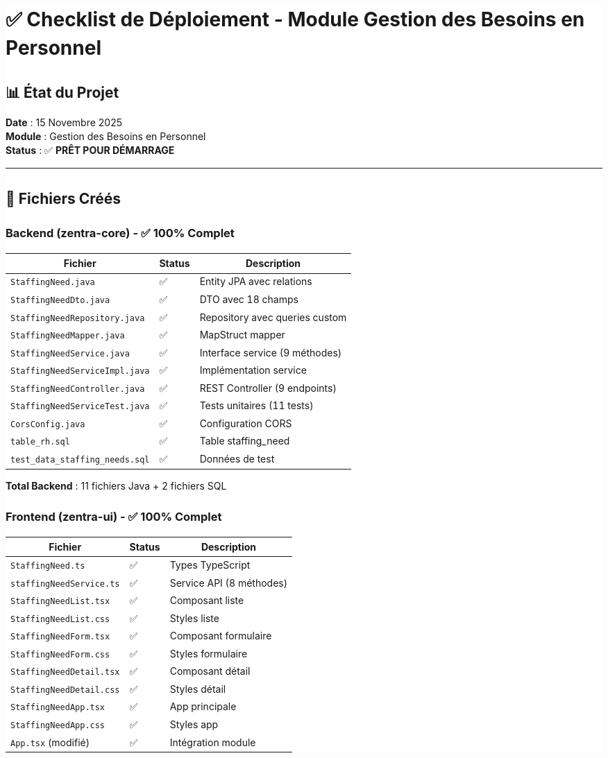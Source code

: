 # ✅ Checklist de Déploiement - Module Gestion des Besoins en Personnel

## 📊 État du Projet

**Date** : 15 Novembre 2025  
**Module** : Gestion des Besoins en Personnel  
**Status** : ✅ **PRÊT POUR DÉMARRAGE**

---

## 🎯 Fichiers Créés

### Backend (zentra-core) - ✅ 100% Complet

| Fichier | Status | Description |
|---------|--------|-------------|
| `StaffingNeed.java` | ✅ | Entity JPA avec relations |
| `StaffingNeedDto.java` | ✅ | DTO avec 18 champs |
| `StaffingNeedRepository.java` | ✅ | Repository avec queries custom |
| `StaffingNeedMapper.java` | ✅ | MapStruct mapper |
| `StaffingNeedService.java` | ✅ | Interface service (9 méthodes) |
| `StaffingNeedServiceImpl.java` | ✅ | Implémentation service |
| `StaffingNeedController.java` | ✅ | REST Controller (9 endpoints) |
| `StaffingNeedServiceTest.java` | ✅ | Tests unitaires (11 tests) |
| `CorsConfig.java` | ✅ | Configuration CORS |
| `table_rh.sql` | ✅ | Table staffing_need |
| `test_data_staffing_needs.sql` | ✅ | Données de test |

**Total Backend** : 11 fichiers Java + 2 fichiers SQL

### Frontend (zentra-ui) - ✅ 100% Complet

| Fichier | Status | Description |
|---------|--------|-------------|
| `StaffingNeed.ts` | ✅ | Types TypeScript |
| `staffingNeedService.ts` | ✅ | Service API (8 méthodes) |
| `StaffingNeedList.tsx` | ✅ | Composant liste |
| `StaffingNeedList.css` | ✅ | Styles liste |
| `StaffingNeedForm.tsx` | ✅ | Composant formulaire |
| `StaffingNeedForm.css` | ✅ | Styles formulaire |
| `StaffingNeedDetail.tsx` | ✅ | Composant détail |
| `StaffingNeedDetail.css` | ✅ | Styles détail |
| `StaffingNeedApp.tsx` | ✅ | App principale |
| `StaffingNeedApp.css` | ✅ | Styles app |
| `App.tsx` (modifié) | ✅ | Intégration module |